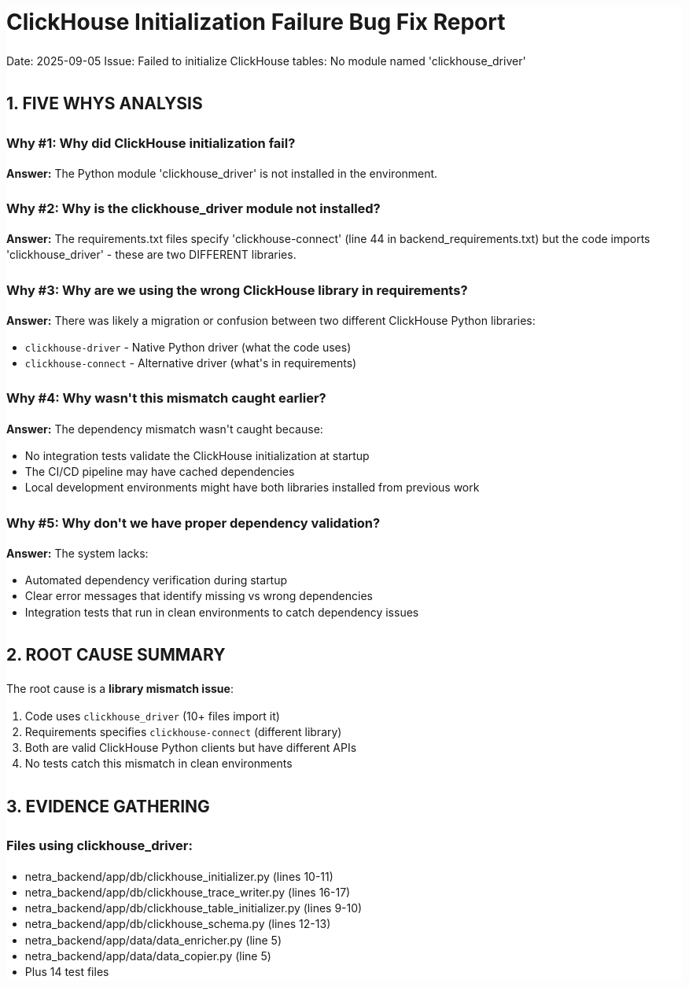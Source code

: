 # ClickHouse Initialization Failure Bug Fix Report
Date: 2025-09-05
Issue: Failed to initialize ClickHouse tables: No module named 'clickhouse_driver'

## 1. FIVE WHYS ANALYSIS

### Why #1: Why did ClickHouse initialization fail?
**Answer:** The Python module 'clickhouse_driver' is not installed in the environment.

### Why #2: Why is the clickhouse_driver module not installed?
**Answer:** The requirements.txt files specify 'clickhouse-connect' (line 44 in backend_requirements.txt) but the code imports 'clickhouse_driver' - these are two DIFFERENT libraries.

### Why #3: Why are we using the wrong ClickHouse library in requirements?
**Answer:** There was likely a migration or confusion between two different ClickHouse Python libraries: 
- `clickhouse-driver` - Native Python driver (what the code uses)
- `clickhouse-connect` - Alternative driver (what's in requirements)

### Why #4: Why wasn't this mismatch caught earlier?
**Answer:** The dependency mismatch wasn't caught because:
- No integration tests validate the ClickHouse initialization at startup
- The CI/CD pipeline may have cached dependencies
- Local development environments might have both libraries installed from previous work

### Why #5: Why don't we have proper dependency validation?
**Answer:** The system lacks:
- Automated dependency verification during startup
- Clear error messages that identify missing vs wrong dependencies
- Integration tests that run in clean environments to catch dependency issues

## 2. ROOT CAUSE SUMMARY

The root cause is a **library mismatch issue**:
1. Code uses `clickhouse_driver` (10+ files import it)
2. Requirements specifies `clickhouse-connect` (different library)
3. Both are valid ClickHouse Python clients but have different APIs
4. No tests catch this mismatch in clean environments

## 3. EVIDENCE GATHERING

### Files using clickhouse_driver:
- netra_backend/app/db/clickhouse_initializer.py (lines 10-11)
- netra_backend/app/db/clickhouse_trace_writer.py (lines 16-17)
- netra_backend/app/db/clickhouse_table_initializer.py (lines 9-10)
- netra_backend/app/db/clickhouse_schema.py (lines 12-13)
- netra_backend/app/data/data_enricher.py (line 5)
- netra_backend/app/data/data_copier.py (line 5)
- Plus 14 test files
